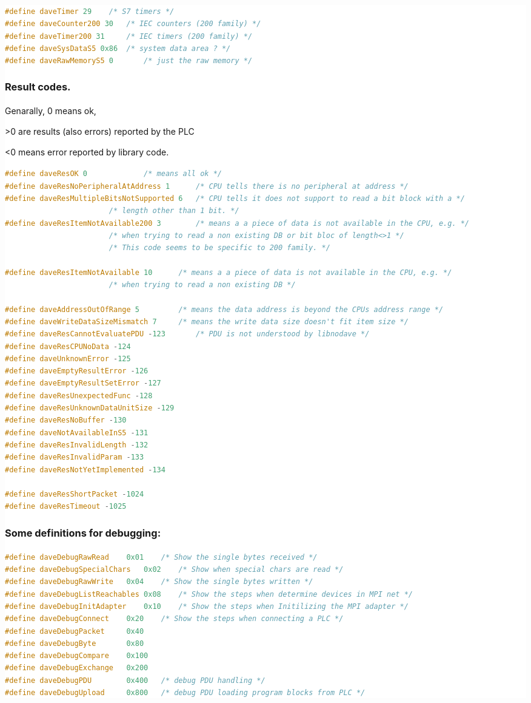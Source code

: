 ```c
#define daveTimer 29	/* S7 timers */
#define daveCounter200 30	/* IEC counters (200 family) */
#define daveTimer200 31		/* IEC timers (200 family) */
#define daveSysDataS5 0x86	/* system data area ? */
#define daveRawMemoryS5 0		/* just the raw memory */
```

### Result codes. 

Genarally, 0 means ok,

  \>0 are results (also errors) reported by the PLC

  <0 means error reported by library code.

```c
#define daveResOK 0				/* means all ok */
#define daveResNoPeripheralAtAddress 1		/* CPU tells there is no peripheral at address */
#define daveResMultipleBitsNotSupported 6 	/* CPU tells it does not support to read a bit block with a */
						/* length other than 1 bit. */
#define daveResItemNotAvailable200 3		/* means a a piece of data is not available in the CPU, e.g. */
						/* when trying to read a non existing DB or bit bloc of length<>1 */
						/* This code seems to be specific to 200 family. */
					    
#define daveResItemNotAvailable 10		/* means a a piece of data is not available in the CPU, e.g. */
						/* when trying to read a non existing DB */

#define daveAddressOutOfRange 5			/* means the data address is beyond the CPUs address range */
#define daveWriteDataSizeMismatch 7		/* means the write data size doesn't fit item size */
#define daveResCannotEvaluatePDU -123    	/* PDU is not understood by libnodave */
#define daveResCPUNoData -124 
#define daveUnknownError -125 
#define daveEmptyResultError -126 
#define daveEmptyResultSetError -127 
#define daveResUnexpectedFunc -128 
#define daveResUnknownDataUnitSize -129
#define daveResNoBuffer -130
#define daveNotAvailableInS5 -131
#define daveResInvalidLength -132
#define daveResInvalidParam -133
#define daveResNotYetImplemented -134

#define daveResShortPacket -1024 
#define daveResTimeout -1025 
```

### Some definitions for debugging:

```c
#define daveDebugRawRead  	0x01	/* Show the single bytes received */
#define daveDebugSpecialChars  	0x02	/* Show when special chars are read */
#define daveDebugRawWrite	0x04	/* Show the single bytes written */
#define daveDebugListReachables 0x08	/* Show the steps when determine devices in MPI net */
#define daveDebugInitAdapter 	0x10	/* Show the steps when Initilizing the MPI adapter */
#define daveDebugConnect 	0x20	/* Show the steps when connecting a PLC */
#define daveDebugPacket 	0x40
#define daveDebugByte 		0x80
#define daveDebugCompare 	0x100
#define daveDebugExchange 	0x200
#define daveDebugPDU 		0x400	/* debug PDU handling */
#define daveDebugUpload		0x800	/* debug PDU loading program blocks from PLC */
```